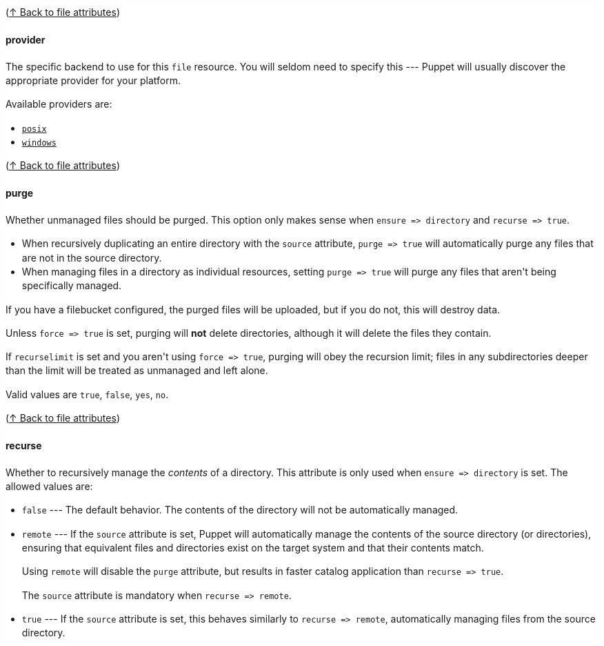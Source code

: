 ([↑ Back to file attributes](#file-attributes))

<h4 id="file-attribute-provider">provider</h4>

The specific backend to use for this `file`
resource. You will seldom need to specify this --- Puppet will usually
discover the appropriate provider for your platform.

Available providers are:

* [`posix`](#file-provider-posix)
* [`windows`](#file-provider-windows)

([↑ Back to file attributes](#file-attributes))

<h4 id="file-attribute-purge">purge</h4>

Whether unmanaged files should be purged. This option only makes
sense when `ensure => directory` and `recurse => true`.

* When recursively duplicating an entire directory with the `source`
  attribute, `purge => true` will automatically purge any files
  that are not in the source directory.
* When managing files in a directory as individual resources,
  setting `purge => true` will purge any files that aren't being
  specifically managed.

If you have a filebucket configured, the purged files will be uploaded,
but if you do not, this will destroy data.

Unless `force => true` is set, purging will **not** delete directories,
although it will delete the files they contain.

If `recurselimit` is set and you aren't using `force => true`, purging
will obey the recursion limit; files in any subdirectories deeper than the
limit will be treated as unmanaged and left alone.

Valid values are `true`, `false`, `yes`, `no`.

([↑ Back to file attributes](#file-attributes))

<h4 id="file-attribute-recurse">recurse</h4>

Whether to recursively manage the _contents_ of a directory. This attribute
is only used when `ensure => directory` is set. The allowed values are:

* `false` --- The default behavior. The contents of the directory will not be
  automatically managed.
* `remote` --- If the `source` attribute is set, Puppet will automatically
  manage the contents of the source directory (or directories), ensuring
  that equivalent files and directories exist on the target system and
  that their contents match.

  Using `remote` will disable the `purge` attribute, but results in faster
  catalog application than `recurse => true`.

  The `source` attribute is mandatory when `recurse => remote`.
* `true` --- If the `source` attribute is set, this behaves similarly to
  `recurse => remote`, automatically managing files from the source directory.
